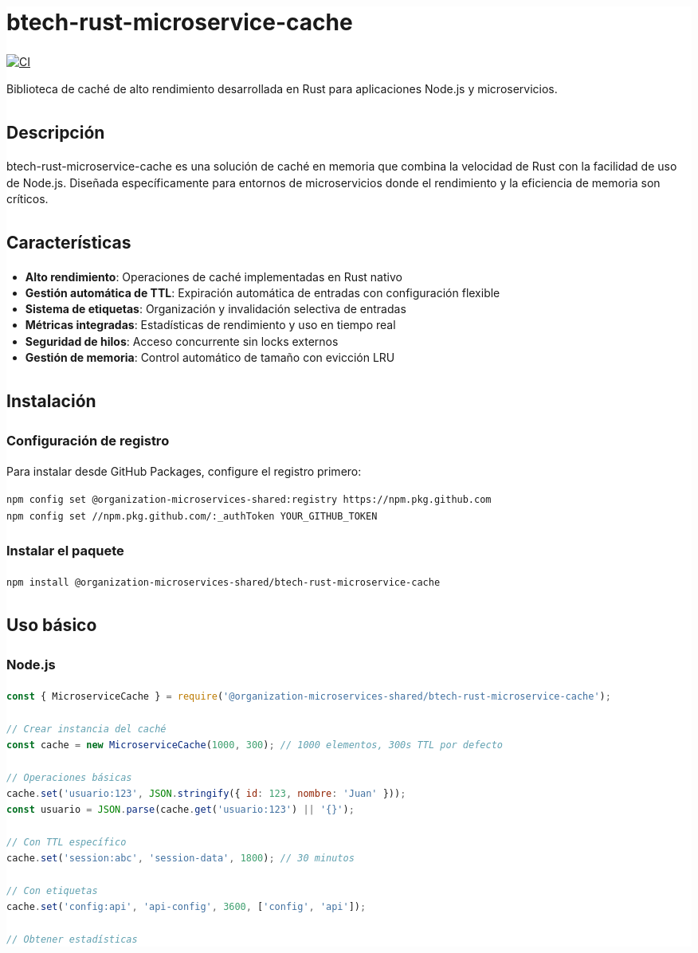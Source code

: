 # btech-rust-microservice-cache

[![CI](https://github.com/Organization-microservices-shared/btech-rust-microservice-cache/workflows/CI/badge.svg)](https://github.com/Organization-microservices-shared/btech-rust-microservice-cache/actions)

Biblioteca de caché de alto rendimiento desarrollada en Rust para aplicaciones Node.js y microservicios.

## Descripción

btech-rust-microservice-cache es una solución de caché en memoria que combina la velocidad de Rust con la facilidad de uso de Node.js. Diseñada específicamente para entornos de microservicios donde el rendimiento y la eficiencia de memoria son críticos.

## Características

- **Alto rendimiento**: Operaciones de caché implementadas en Rust nativo
- **Gestión automática de TTL**: Expiración automática de entradas con configuración flexible
- **Sistema de etiquetas**: Organización y invalidación selectiva de entradas
- **Métricas integradas**: Estadísticas de rendimiento y uso en tiempo real
- **Seguridad de hilos**: Acceso concurrente sin locks externos
- **Gestión de memoria**: Control automático de tamaño con evicción LRU

## Instalación

### Configuración de registro

Para instalar desde GitHub Packages, configure el registro primero:

```bash
npm config set @organization-microservices-shared:registry https://npm.pkg.github.com
npm config set //npm.pkg.github.com/:_authToken YOUR_GITHUB_TOKEN
```

### Instalar el paquete

```bash
npm install @organization-microservices-shared/btech-rust-microservice-cache
```

## Uso básico

### Node.js

```javascript
const { MicroserviceCache } = require('@organization-microservices-shared/btech-rust-microservice-cache');

// Crear instancia del caché
const cache = new MicroserviceCache(1000, 300); // 1000 elementos, 300s TTL por defecto

// Operaciones básicas
cache.set('usuario:123', JSON.stringify({ id: 123, nombre: 'Juan' }));
const usuario = JSON.parse(cache.get('usuario:123') || '{}');

// Con TTL específico
cache.set('session:abc', 'session-data', 1800); // 30 minutos

// Con etiquetas
cache.set('config:api', 'api-config', 3600, ['config', 'api']);

// Obtener estadísticas
```